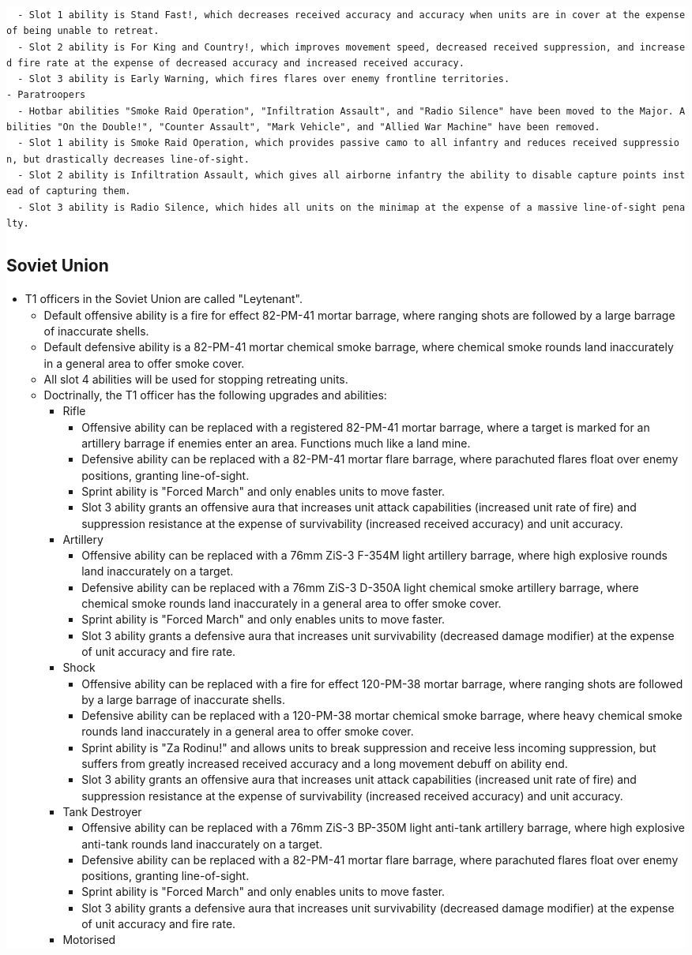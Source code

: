       - Slot 1 ability is Stand Fast!, which decreases received accuracy and accuracy when units are in cover at the expense of being unable to retreat.
      - Slot 2 ability is For King and Country!, which improves movement speed, decreased received suppression, and increased fire rate at the expense of decreased accuracy and increased received accuracy.
      - Slot 3 ability is Early Warning, which fires flares over enemy frontline territories.
    - Paratroopers
      - Hotbar abilities "Smoke Raid Operation", "Infiltration Assault", and "Radio Silence" have been moved to the Major. Abilities "On the Double!", "Counter Assault", "Mark Vehicle", and "Allied War Machine" have been removed.
      - Slot 1 ability is Smoke Raid Operation, which provides passive camo to all infantry and reduces received suppression, but drastically decreases line-of-sight.
      - Slot 2 ability is Infiltration Assault, which gives all airborne infantry the ability to disable capture points instead of capturing them.
      - Slot 3 ability is Radio Silence, which hides all units on the minimap at the expense of a massive line-of-sight penalty.

## Soviet Union

- T1 officers in the Soviet Union are called "Leytenant".
  - Default offensive ability is a fire for effect 82-PM-41 mortar barrage, where ranging shots are followed by a large barrage of inaccurate shells.
  - Default defensive ability is a 82-PM-41 mortar chemical smoke barrage, where chemical smoke rounds land inaccurately in a general area to offer smoke cover.
  - All slot 4 abilities will be used for stopping retreating units.
  - Doctrinally, the T1 officer has the following upgrades and abilities:
    - Rifle
      - Offensive ability can be replaced with a registered 82-PM-41 mortar barrage, where a target is marked for an artillery barrage if enemies enter an area. Functions much like a land mine.
      - Defensive ability can be replaced with a 82-PM-41 mortar flare barrage, where parachuted flares float over enemy positions, granting line-of-sight.
      - Sprint ability is "Forced March" and only enables units to move faster.
      - Slot 3 ability grants an offensive aura that increases unit attack capabilities (increased unit rate of fire) and suppression resistance at the expense of survivability (increased received accuracy) and unit accuracy.
    - Artillery
      - Offensive ability can be replaced with a 76mm ZiS-3 F-354M light artillery barrage, where high explosive rounds land inaccurately on a target.
      - Defensive ability can be replaced with a 76mm ZiS-3 D-350A light chemical smoke artillery barrage, where chemical smoke rounds land inaccurately in a general area to offer smoke cover.
      - Sprint ability is "Forced March" and only enables units to move faster.
      - Slot 3 ability grants a defensive aura that increases unit survivability (decreased damage modifier) at the expense of unit accuracy and fire rate.
    - Shock
      - Offensive ability can be replaced with a fire for effect 120-PM-38 mortar barrage, where ranging shots are followed by a large barrage of inaccurate shells.
      - Defensive ability can be replaced with a 120-PM-38 mortar chemical smoke barrage, where heavy chemical smoke rounds land inaccurately in a general area to offer smoke cover.
      - Sprint ability is "Za Rodinu!" and allows units to break suppression and receive less incoming suppression, but suffers from greatly increased received accuracy and a long movement debuff on ability end.
      - Slot 3 ability grants an offensive aura that increases unit attack capabilities (increased unit rate of fire) and suppression resistance at the expense of survivability (increased received accuracy) and unit accuracy.
    - Tank Destroyer
      - Offensive ability can be replaced with a 76mm ZiS-3 BP-350M light anti-tank artillery barrage, where high explosive anti-tank rounds land inaccurately on a target.
      - Defensive ability can be replaced with a 82-PM-41 mortar flare barrage, where parachuted flares float over enemy positions, granting line-of-sight.
      - Sprint ability is "Forced March" and only enables units to move faster.
      - Slot 3 ability grants a defensive aura that increases unit survivability (decreased damage modifier) at the expense of unit accuracy and fire rate.
    - Motorised